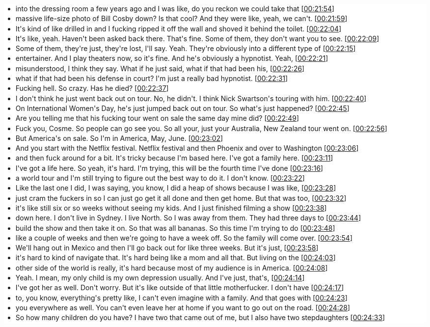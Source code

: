 *  into the dressing room a few years ago and I was like, do you reckon we could take that [[00:21:54](https://www.youtube.com/watch?v=wAqfZsm9OUY&t=1314.3600000000001s)]
*  massive life-size photo of Bill Cosby down? Is that cool? And they were like, yeah, we can't. [[00:21:59](https://www.youtube.com/watch?v=wAqfZsm9OUY&t=1319.04s)]
*  It's kind of like drilled in and I fucking ripped it off the wall and shoved it behind the toilet. [[00:22:04](https://www.youtube.com/watch?v=wAqfZsm9OUY&t=1324.56s)]
*  It's like, yeah. Haven't been asked back there. That's fine. Some of them, they don't want you to see. [[00:22:09](https://www.youtube.com/watch?v=wAqfZsm9OUY&t=1329.76s)]
*  Some of them, they're just, they're lost, I'll say. Yeah. They're obviously into a different type of [[00:22:15](https://www.youtube.com/watch?v=wAqfZsm9OUY&t=1335.3600000000001s)]
*  entertainer. And I play theaters now, so it's fine. And he's obviously a hypnotist. Yeah, [[00:22:21](https://www.youtube.com/watch?v=wAqfZsm9OUY&t=1341.04s)]
*  misunderstood, I think they say. What if he just said, what if that had been his, [[00:22:26](https://www.youtube.com/watch?v=wAqfZsm9OUY&t=1346.4s)]
*  what if that had been his defense in court? I'm just a really bad hypnotist. [[00:22:31](https://www.youtube.com/watch?v=wAqfZsm9OUY&t=1351.68s)]
*  Fucking hell. So crazy. Has he died? [[00:22:37](https://www.youtube.com/watch?v=wAqfZsm9OUY&t=1357.2s)]
*  I don't think he just went back out on tour. No, he didn't. I think Nick Swartson's touring with him. [[00:22:40](https://www.youtube.com/watch?v=wAqfZsm9OUY&t=1360.96s)]
*  On International Women's Day, he's just jumped back out on tour. So what's just happened? [[00:22:45](https://www.youtube.com/watch?v=wAqfZsm9OUY&t=1365.52s)]
*  Are you telling me that his fucking tour went on sale the same day mine did? [[00:22:49](https://www.youtube.com/watch?v=wAqfZsm9OUY&t=1369.84s)]
*  Fuck you, Cosme. So people can go see you. So all your, just your Australia, New Zealand tour went on. [[00:22:56](https://www.youtube.com/watch?v=wAqfZsm9OUY&t=1376.08s)]
*  But America's on sale. So I'm in America, May, June. [[00:23:02](https://www.youtube.com/watch?v=wAqfZsm9OUY&t=1382.0s)]
*  And you start with the Netflix festival. Netflix festival and then Phoenix and over to Washington [[00:23:06](https://www.youtube.com/watch?v=wAqfZsm9OUY&t=1386.16s)]
*  and then fuck around for a bit. It's tricky because I'm based here. I've got a family here. [[00:23:11](https://www.youtube.com/watch?v=wAqfZsm9OUY&t=1391.52s)]
*  I've got a life here. So yeah, it's hard. I'm trying, this will be the fourth time I've done [[00:23:16](https://www.youtube.com/watch?v=wAqfZsm9OUY&t=1396.8799999999999s)]
*  a world tour and I'm still trying to figure out the best way to do it. I don't know. [[00:23:22](https://www.youtube.com/watch?v=wAqfZsm9OUY&t=1402.8s)]
*  Like the last one I did, I was saying, you know, I did a heap of shows because I was like, [[00:23:28](https://www.youtube.com/watch?v=wAqfZsm9OUY&t=1408.1599999999999s)]
*  just cram the fuckers in so I can just go get it all done and then get home. But that was too, [[00:23:32](https://www.youtube.com/watch?v=wAqfZsm9OUY&t=1412.1599999999999s)]
*  it's like still six or so weeks without seeing my kids. And I just finished filming a show [[00:23:38](https://www.youtube.com/watch?v=wAqfZsm9OUY&t=1418.08s)]
*  down here. I don't live in Sydney. I live North. So I was away from them. They had three days to [[00:23:44](https://www.youtube.com/watch?v=wAqfZsm9OUY&t=1424.3999999999999s)]
*  build the show and then take it on. So that was all bananas. So this time I'm trying to do [[00:23:48](https://www.youtube.com/watch?v=wAqfZsm9OUY&t=1428.8s)]
*  like a couple of weeks and then we're going to have a week off. So the family will come over. [[00:23:54](https://www.youtube.com/watch?v=wAqfZsm9OUY&t=1434.3999999999999s)]
*  We'll hang out in Mexico and then I'll go back out for like three weeks. But it's just, [[00:23:58](https://www.youtube.com/watch?v=wAqfZsm9OUY&t=1438.32s)]
*  it's hard to kind of navigate that. It's hard being like a mom and all that. But living on the [[00:24:03](https://www.youtube.com/watch?v=wAqfZsm9OUY&t=1443.68s)]
*  other side of the world is really, it's hard because most of my audience is in America. [[00:24:08](https://www.youtube.com/watch?v=wAqfZsm9OUY&t=1448.8s)]
*  Yeah. I mean, my only child is my own depression usually. And I've just, that's, [[00:24:14](https://www.youtube.com/watch?v=wAqfZsm9OUY&t=1454.1599999999999s)]
*  I've got her as well. Don't worry. But it's like outside of that little motherfucker. I don't have [[00:24:17](https://www.youtube.com/watch?v=wAqfZsm9OUY&t=1457.92s)]
*  to, you know, everything's pretty like, I can't even imagine with a family. And that goes with [[00:24:23](https://www.youtube.com/watch?v=wAqfZsm9OUY&t=1463.8400000000001s)]
*  you everywhere as well. You can't even leave her at home if you want to go out on the road. [[00:24:28](https://www.youtube.com/watch?v=wAqfZsm9OUY&t=1468.48s)]
*  So how many children do you have? I have two that came out of me, but I also have two stepdaughters [[00:24:33](https://www.youtube.com/watch?v=wAqfZsm9OUY&t=1473.28s)]
